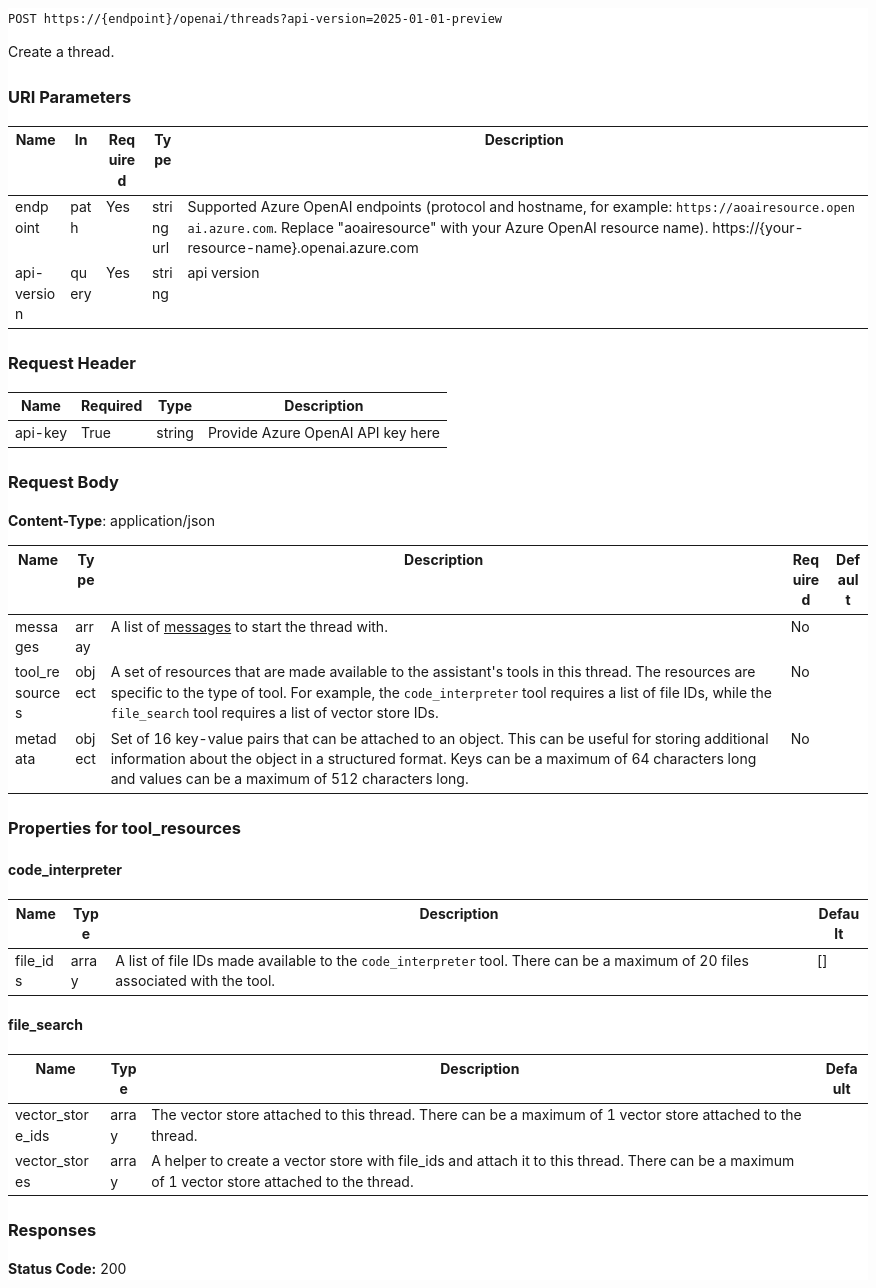 ```HTTP
POST https://{endpoint}/openai/threads?api-version=2025-01-01-preview
```

Create a thread.

### URI Parameters

| Name | In | Required | Type | Description |
|------|------|----------|------|-----------|
| endpoint | path | Yes | string<br>url | Supported Azure OpenAI endpoints (protocol and hostname, for example: `https://aoairesource.openai.azure.com`. Replace "aoairesource" with your Azure OpenAI resource name). https://{your-resource-name}.openai.azure.com |
| api-version | query | Yes | string | api version |

### Request Header

| Name | Required | Type | Description |
| --- | --- | --- | --- |
|api-key | True | string | Provide Azure OpenAI API key here|

### Request Body

**Content-Type**: application/json

| Name | Type | Description | Required | Default |
|------|------|-------------|----------|---------|
| messages | array | A list of [messages](/docs/api-reference/messages) to start the thread with. | No |  |
| tool_resources | object | A set of resources that are made available to the assistant's tools in this thread. The resources are specific to the type of tool. For example, the `code_interpreter` tool requires a list of file IDs, while the `file_search` tool requires a list of vector store IDs.<br> | No |  |
| metadata | object | Set of 16 key-value pairs that can be attached to an object. This can be useful for storing additional information about the object in a structured format. Keys can be a maximum of 64 characters long and values can be a maximum of 512 characters long.<br> | No |  |


### Properties for tool_resources

#### code_interpreter

| Name | Type | Description | Default |
|------|------|-------------|--------|
| file_ids | array | A list of file IDs made available to the `code_interpreter` tool. There can be a maximum of 20 files associated with the tool.<br> | [] |

#### file_search

| Name | Type | Description | Default |
|------|------|-------------|--------|
| vector_store_ids | array | The vector store attached to this thread. There can be a maximum of 1 vector store attached to the thread.<br> |  |
| vector_stores | array | A helper to create a vector store with file_ids and attach it to this thread. There can be a maximum of 1 vector store attached to the thread.<br> |  |

### Responses

**Status Code:** 200
